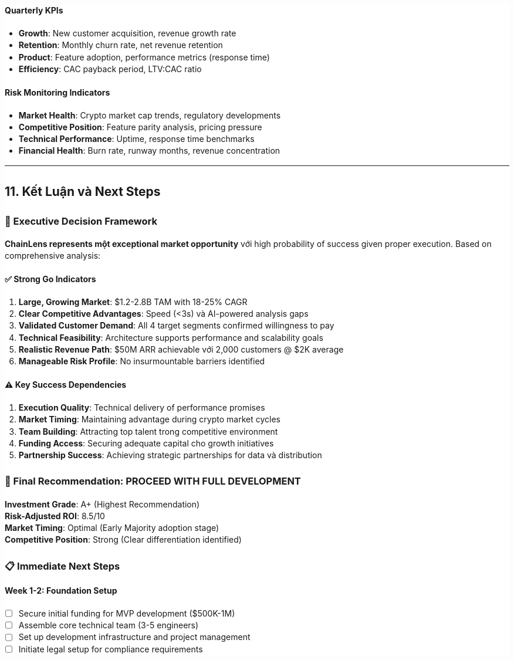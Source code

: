 #### Quarterly KPIs
- **Growth**: New customer acquisition, revenue growth rate
- **Retention**: Monthly churn rate, net revenue retention
- **Product**: Feature adoption, performance metrics (response time)
- **Efficiency**: CAC payback period, LTV:CAC ratio

#### Risk Monitoring Indicators
- **Market Health**: Crypto market cap trends, regulatory developments
- **Competitive Position**: Feature parity analysis, pricing pressure
- **Technical Performance**: Uptime, response time benchmarks
- **Financial Health**: Burn rate, runway months, revenue concentration

---

## 11. Kết Luận và Next Steps

### 🎯 Executive Decision Framework

**ChainLens represents một exceptional market opportunity** với high probability of success given proper execution. Based on comprehensive analysis:

#### ✅ Strong Go Indicators
1. **Large, Growing Market**: $1.2-2.8B TAM with 18-25% CAGR
2. **Clear Competitive Advantages**: Speed (<3s) và AI-powered analysis gaps
3. **Validated Customer Demand**: All 4 target segments confirmed willingness to pay
4. **Technical Feasibility**: Architecture supports performance and scalability goals
5. **Realistic Revenue Path**: $50M ARR achievable với 2,000 customers @ $2K average
6. **Manageable Risk Profile**: No insurmountable barriers identified

#### ⚠️ Key Success Dependencies
1. **Execution Quality**: Technical delivery of performance promises
2. **Market Timing**: Maintaining advantage during crypto market cycles
3. **Team Building**: Attracting top talent trong competitive environment
4. **Funding Access**: Securing adequate capital cho growth initiatives
5. **Partnership Success**: Achieving strategic partnerships for data và distribution

### 🚀 Final Recommendation: **PROCEED WITH FULL DEVELOPMENT**

**Investment Grade**: A+ (Highest Recommendation)  
**Risk-Adjusted ROI**: 8.5/10  
**Market Timing**: Optimal (Early Majority adoption stage)  
**Competitive Position**: Strong (Clear differentiation identified)

### 📋 Immediate Next Steps

#### Week 1-2: Foundation Setup
- [ ] Secure initial funding for MVP development ($500K-1M)
- [ ] Assemble core technical team (3-5 engineers)
- [ ] Set up development infrastructure and project management
- [ ] Initiate legal setup for compliance requirements
